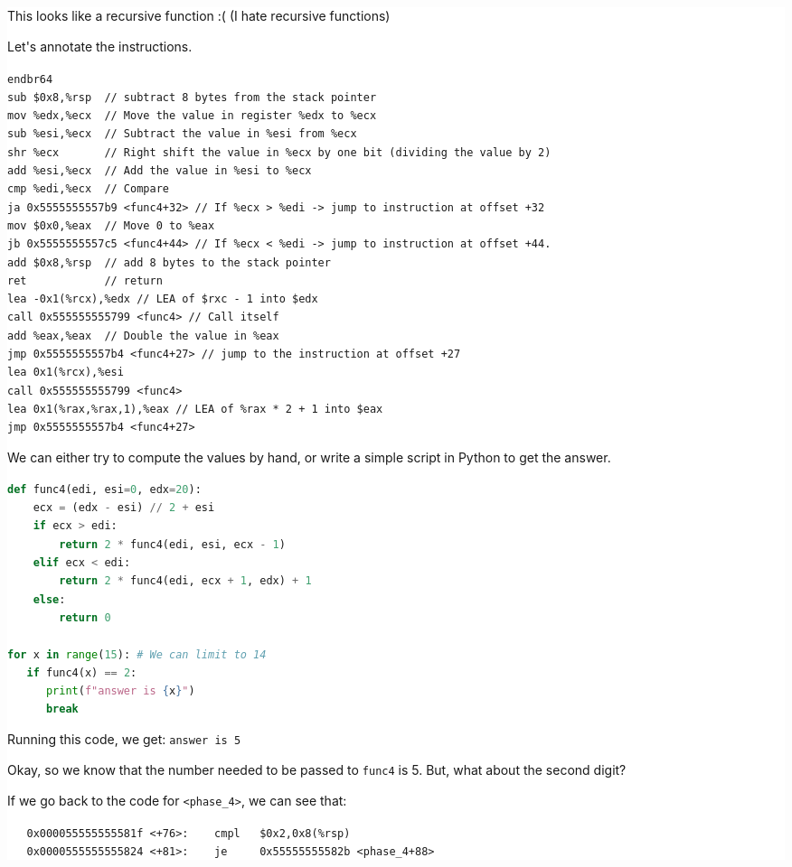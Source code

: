 This looks like a recursive function :(  (I hate recursive functions)

Let's annotate the instructions.

```shell
endbr64
sub $0x8,%rsp  // subtract 8 bytes from the stack pointer
mov %edx,%ecx  // Move the value in register %edx to %ecx
sub %esi,%ecx  // Subtract the value in %esi from %ecx
shr %ecx       // Right shift the value in %ecx by one bit (dividing the value by 2)
add %esi,%ecx  // Add the value in %esi to %ecx
cmp %edi,%ecx  // Compare
ja 0x5555555557b9 <func4+32> // If %ecx > %edi -> jump to instruction at offset +32
mov $0x0,%eax  // Move 0 to %eax
jb 0x5555555557c5 <func4+44> // If %ecx < %edi -> jump to instruction at offset +44.
add $0x8,%rsp  // add 8 bytes to the stack pointer
ret            // return
lea -0x1(%rcx),%edx // LEA of $rxc - 1 into $edx
call 0x555555555799 <func4> // Call itself
add %eax,%eax  // Double the value in %eax
jmp 0x5555555557b4 <func4+27> // jump to the instruction at offset +27
lea 0x1(%rcx),%esi
call 0x555555555799 <func4>
lea 0x1(%rax,%rax,1),%eax // LEA of %rax * 2 + 1 into $eax 
jmp 0x5555555557b4 <func4+27>
```

We can either try to compute the values by hand, or write a simple script in Python to get the answer.

```python
def func4(edi, esi=0, edx=20):
    ecx = (edx - esi) // 2 + esi
    if ecx > edi:
        return 2 * func4(edi, esi, ecx - 1)
    elif ecx < edi:
        return 2 * func4(edi, ecx + 1, edx) + 1
    else:
        return 0

for x in range(15): # We can limit to 14
   if func4(x) == 2:
      print(f"answer is {x}")
      break
```

Running this code, we get: `answer is 5`

Okay, so we know that the number needed to be passed to `func4` is 5. But, what about the second digit?

If we go back to the code for `<phase_4>`, we can see that:

```shell
   0x000055555555581f <+76>:    cmpl   $0x2,0x8(%rsp)
   0x0000555555555824 <+81>:    je     0x55555555582b <phase_4+88>
```
